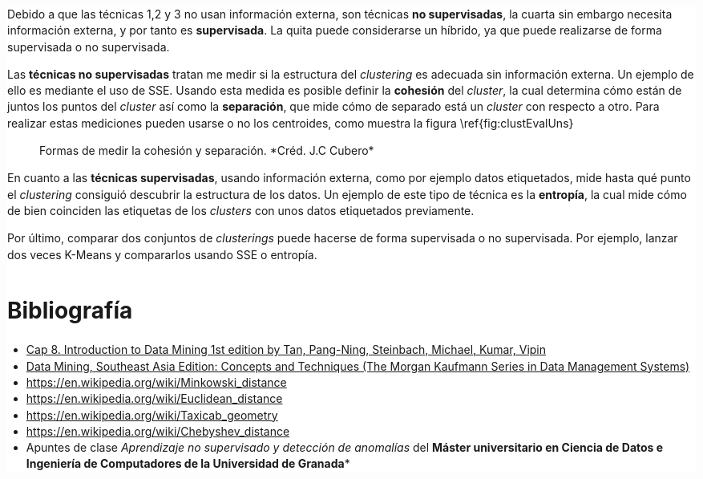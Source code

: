 Debido a que las técnicas 1,2 y 3 no usan información externa, son técnicas **no supervisadas**, la cuarta sin embargo necesita información externa, y por tanto es **supervisada**. La quita puede considerarse un híbrido, ya que puede realizarse de forma supervisada o no supervisada.

Las **técnicas no supervisadas** tratan me medir si la estructura del *clustering* es adecuada sin información externa. Un ejemplo de ello es mediante el uso de SSE. Usando esta medida es posible definir la **cohesión** del *cluster*, la cual determina cómo están de juntos los puntos del *cluster* así como la **separación**, que mide cómo de separado está un *cluster* con respecto a otro. Para realizar estas mediciones pueden usarse o no los centroides, como muestra la figura \ref{fig:clustEvalUns}

<figure>
        <a href="/img/clustEvalUns.png">
          <amp-img
            on="tap:lightbox1"
            role="button"
            tabindex="0"
            layout="responsive"
            src="/img/clustEvalUns.png"
            alt="Formas de medir la cohesión y separación. *Créd. J.C Cubero*"
            title="Formas de medir la cohesión y separación. *Créd. J.C Cubero*"
            sizes="(min-width: 993px) 993px, 100vw"
            width="993"
            height="603">
          </amp-img>
        </a>
        <figcaption>Formas de medir la cohesión y separación. *Créd. J.C Cubero*</figcaption>
</figure>

En cuanto a las **técnicas supervisadas**, usando información externa, como por ejemplo datos etiquetados, mide hasta qué punto el *clustering* consiguió descubrir la estructura de los datos. Un ejemplo de este tipo de técnica es la **entropía**, la cual mide cómo de bien coinciden las etiquetas de los *clusters* con unos datos etiquetados previamente.

Por último, comparar dos conjuntos de *clusterings* puede hacerse de forma supervisada o no supervisada. Por ejemplo, lanzar dos veces K-Means y compararlos usando SSE o entropía.


# Bibliografía <a id="sec-5" name="sec-5"></a>

- [Cap 8. Introduction to Data Mining 1st edition by Tan, Pang-Ning, Steinbach, Michael, Kumar, Vipin](http://amzn.to/2F04PCT)
- [Data Mining, Southeast Asia Edition: Concepts and Techniques (The Morgan Kaufmann Series in Data Management Systems)](http://amzn.to/2sYPCAl)
- <https://en.wikipedia.org/wiki/Minkowski_distance>
- <https://en.wikipedia.org/wiki/Euclidean_distance>
- <https://en.wikipedia.org/wiki/Taxicab_geometry>
- <https://en.wikipedia.org/wiki/Chebyshev_distance>
- Apuntes de clase _Aprendizaje no supervisado y detección de anomalías_ del **Máster universitario en Ciencia de Datos e Ingeniería de Computadores de la Universidad de Granada***
